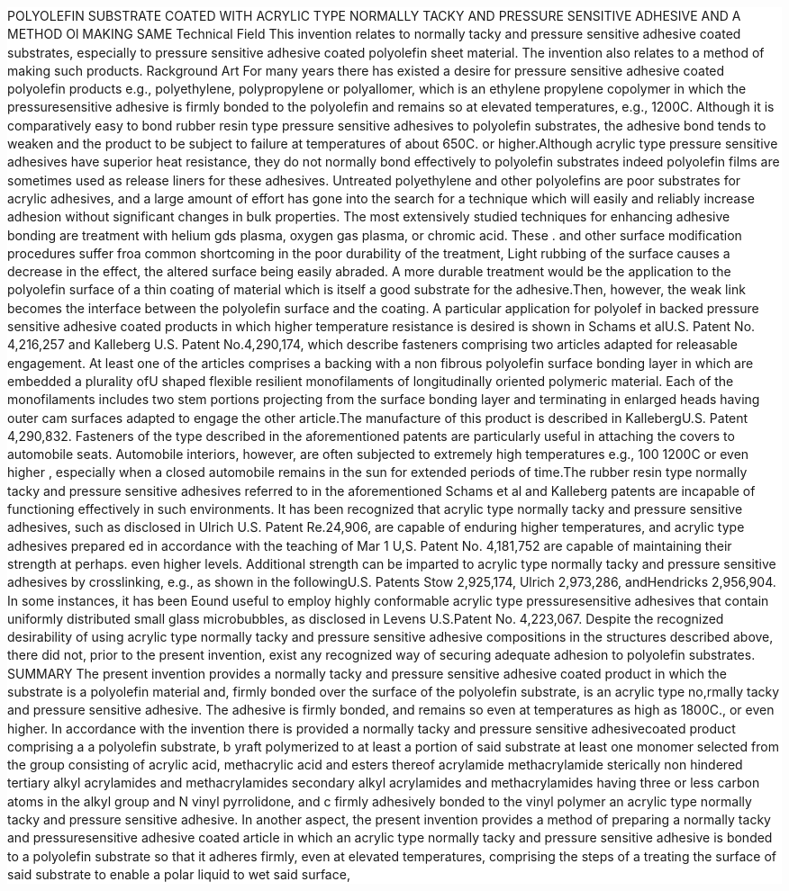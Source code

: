 POLYOLEFIN SUBSTRATE COATED WITH ACRYLIC TYPE NORMALLY TACKY AND PRESSURE SENSITIVE ADHESIVE AND A METHOD Ol MAKING SAME Technical Field This invention relates to normally tacky and pressure sensitive adhesive coated substrates, especially to pressure sensitive adhesive coated polyolefin sheet material. The invention also relates to a method of making such products. Rackground Art For many years there has existed a desire for pressure sensitive adhesive coated polyolefin products e.g., polyethylene, polypropylene or polyallomer, which is an ethylene propylene copolymer in which the pressuresensitive adhesive is firmly bonded to the polyolefin and remains so at elevated temperatures, e.g., 1200C. Although it is comparatively easy to bond rubber resin type pressure sensitive adhesives to polyolefin substrates, the adhesive bond tends to weaken and the product to be subject to failure at temperatures of about 650C. or higher.Although acrylic type pressure sensitive adhesives have superior heat resistance, they do not normally bond effectively to polyolefin substrates indeed polyolefin films are sometimes used as release liners for these adhesives. Untreated polyethylene and other polyolefins are poor substrates for acrylic adhesives, and a large amount of effort has gone into the search for a technique which will easily and reliably increase adhesion without significant changes in bulk properties. The most extensively studied techniques for enhancing adhesive bonding are treatment with helium gds plasma, oxygen gas plasma, or chromic acid. These . and other surface modification procedures suffer froa common shortcoming in the poor durability of the treatment, Light rubbing of the surface causes a decrease in the effect, the altered surface being easily abraded. A more durable treatment would be the application to the polyolefin surface of a thin coating of material which is itself a good substrate for the adhesive.Then, however, the weak link becomes the interface between the polyolefin surface and the coating. A particular application for polyolef in backed pressure sensitive adhesive coated products in which higher temperature resistance is desired is shown in Schams et alU.S. Patent No. 4,216,257 and Kalleberg U.S. Patent No.4,290,174, which describe fasteners comprising two articles adapted for releasable engagement. At least one of the articles comprises a backing with a non fibrous polyolefin surface bonding layer in which are embedded a plurality ofU shaped flexible resilient monofilaments of longitudinally oriented polymeric material. Each of the monofilaments includes two stem portions projecting from the surface bonding layer and terminating in enlarged heads having outer cam surfaces adapted to engage the other article.The manufacture of this product is described in KallebergU.S. Patent 4,290,832. Fasteners of the type described in the aforementioned patents are particularly useful in attaching the covers to automobile seats. Automobile interiors, however, are often subjected to extremely high temperatures e.g., 100 1200C or even higher , especially when a closed automobile remains in the sun for extended periods of time.The rubber resin type normally tacky and pressure sensitive adhesives referred to in the aforementioned Schams et al and Kalleberg patents are incapable of functioning effectively in such environments. It has been recognized that acrylic type normally tacky and pressure sensitive adhesives, such as disclosed in Ulrich U.S. Patent Re.24,906, are capable of enduring higher temperatures, and acrylic type adhesives prepared ed in accordance with the teaching of Mar 1 U,S. Patent No. 4,181,752 are capable of maintaining their strength at perhaps. even higher levels. Additional strength can be imparted to acrylic type normally tacky and pressure sensitive adhesives by crosslinking, e.g., as shown in the followingU.S. Patents Stow 2,925,174, Ulrich 2,973,286, andHendricks 2,956,904. In some instances, it has been Eound useful to employ highly conformable acrylic type pressuresensitive adhesives that contain uniformly distributed small glass microbubbles, as disclosed in Levens U.S.Patent No. 4,223,067. Despite the recognized desirability of using acrylic type normally tacky and pressure sensitive adhesive compositions in the structures described above, there did not, prior to the present invention, exist any recognized way of securing adequate adhesion to polyolefin substrates. SUMMARY The present invention provides a normally tacky and pressure sensitive adhesive coated product in which the substrate is a polyolefin material and, firmly bonded over the surface of the polyolefin substrate, is an acrylic type no,rmally tacky and pressure sensitive adhesive. The adhesive is firmly bonded, and remains so even at temperatures as high as 1800C., or even higher. In accordance with the invention there is provided a normally tacky and pressure sensitive adhesivecoated product comprising a a polyolefin substrate, b yraft polymerized to at least a portion of said substrate at least one monomer selected from the group consisting of acrylic acid, methacrylic acid and esters thereof acrylamide methacrylamide sterically non hindered tertiary alkyl acrylamides and methacrylamides secondary alkyl acrylamides and methacrylamides having three or less carbon atoms in the alkyl group and N vinyl pyrrolidone, and c firmly adhesively bonded to the vinyl polymer an acrylic type normally tacky and pressure sensitive adhesive. In another aspect, the present invention provides a method of preparing a normally tacky and pressuresensitive adhesive coated article in which an acrylic type normally tacky and pressure sensitive adhesive is bonded to a polyolefin substrate so that it adheres firmly, even at elevated temperatures, comprising the steps of a treating the surface of said substrate to enable a polar liquid to wet said surface,